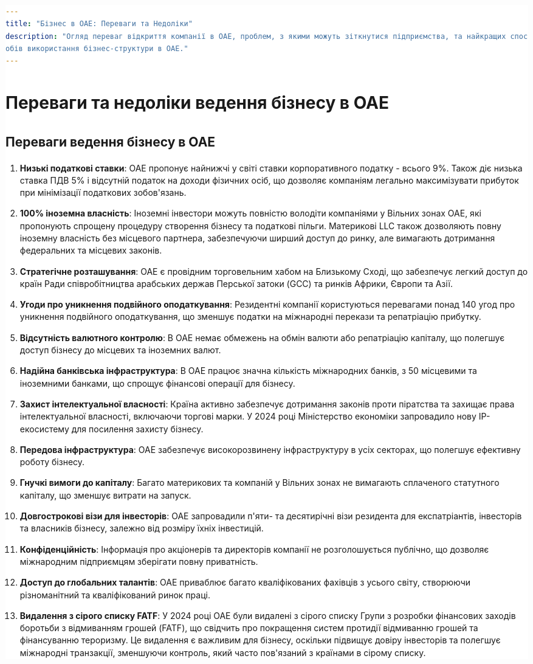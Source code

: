 ```yaml
---
title: "Бізнес в ОАЕ: Переваги та Недоліки"
description: "Огляд переваг відкриття компанії в ОАЕ, проблем, з якими можуть зіткнутися підприємства, та найкращих способів використання бізнес-структури в ОАЕ."
---
```


# Переваги та недоліки ведення бізнесу в ОАЕ

## Переваги ведення бізнесу в ОАЕ

1. **Низькі податкові ставки**: ОАЕ пропонує найнижчі у світі ставки корпоративного податку - всього 9%. Також діє низька ставка ПДВ 5% і відсутній податок на доходи фізичних осіб, що дозволяє компаніям легально максимізувати прибуток при мінімізації податкових зобов'язань.

2. **100% іноземна власність**: Іноземні інвестори можуть повністю володіти компаніями у Вільних зонах ОАЕ, які пропонують спрощену процедуру створення бізнесу та податкові пільги. Материкові LLC також дозволяють повну іноземну власність без місцевого партнера, забезпечуючи ширший доступ до ринку, але вимагають дотримання федеральних та місцевих законів.

3. **Стратегічне розташування**: ОАЕ є провідним торговельним хабом на Близькому Сході, що забезпечує легкий доступ до країн Ради співробітництва арабських держав Перської затоки (GCC) та ринків Африки, Європи та Азії.

4. **Угоди про уникнення подвійного оподаткування**: Резидентні компанії користуються перевагами понад 140 угод про уникнення подвійного оподаткування, що зменшує податки на міжнародні перекази та репатріацію прибутку.

5. **Відсутність валютного контролю**: В ОАЕ немає обмежень на обмін валюти або репатріацію капіталу, що полегшує доступ бізнесу до місцевих та іноземних валют.

6. **Надійна банківська інфраструктура**: В ОАЕ працює значна кількість міжнародних банків, з 50 місцевими та іноземними банками, що спрощує фінансові операції для бізнесу.

7. **Захист інтелектуальної власності**: Країна активно забезпечує дотримання законів проти піратства та захищає права інтелектуальної власності, включаючи торгові марки. У 2024 році Міністерство економіки запровадило нову IP-екосистему для посилення захисту бізнесу.

8. **Передова інфраструктура**: ОАЕ забезпечує високорозвинену інфраструктуру в усіх секторах, що полегшує ефективну роботу бізнесу.

9. **Гнучкі вимоги до капіталу**: Багато материкових та компаній у Вільних зонах не вимагають сплаченого статутного капіталу, що зменшує витрати на запуск.

10. **Довгострокові візи для інвесторів**: ОАЕ запровадили п'яти- та десятирічні візи резидента для експатріантів, інвесторів та власників бізнесу, залежно від розміру їхніх інвестицій.

11. **Конфіденційність**: Інформація про акціонерів та директорів компанії не розголошується публічно, що дозволяє міжнародним підприємцям зберігати повну приватність.

12. **Доступ до глобальних талантів**: ОАЕ приваблює багато кваліфікованих фахівців з усього світу, створюючи різноманітний та кваліфікований ринок праці.

13. **Видалення з сірого списку FATF**: У 2024 році ОАЕ були видалені з сірого списку Групи з розробки фінансових заходів боротьби з відмиванням грошей (FATF), що свідчить про покращення систем протидії відмиванню грошей та фінансуванню тероризму. Це видалення є важливим для бізнесу, оскільки підвищує довіру інвесторів та полегшує міжнародні транзакції, зменшуючи контроль, який часто пов'язаний з країнами в сірому списку.
